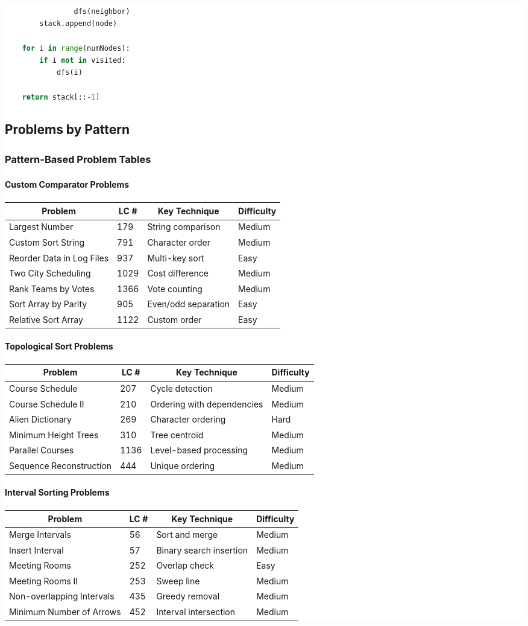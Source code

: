 ```python
                dfs(neighbor)
        stack.append(node)
    
    for i in range(numNodes):
        if i not in visited:
            dfs(i)
    
    return stack[::-1]
```

## Problems by Pattern

### Pattern-Based Problem Tables

#### **Custom Comparator Problems**
| Problem | LC # | Key Technique | Difficulty |
|---------|------|---------------|------------|
| Largest Number | 179 | String comparison | Medium |
| Custom Sort String | 791 | Character order | Medium |
| Reorder Data in Log Files | 937 | Multi-key sort | Easy |
| Two City Scheduling | 1029 | Cost difference | Medium |
| Rank Teams by Votes | 1366 | Vote counting | Medium |
| Sort Array by Parity | 905 | Even/odd separation | Easy |
| Relative Sort Array | 1122 | Custom order | Easy |

#### **Topological Sort Problems**
| Problem | LC # | Key Technique | Difficulty |
|---------|------|---------------|------------|
| Course Schedule | 207 | Cycle detection | Medium |
| Course Schedule II | 210 | Ordering with dependencies | Medium |
| Alien Dictionary | 269 | Character ordering | Hard |
| Minimum Height Trees | 310 | Tree centroid | Medium |
| Parallel Courses | 1136 | Level-based processing | Medium |
| Sequence Reconstruction | 444 | Unique ordering | Medium |

#### **Interval Sorting Problems**
| Problem | LC # | Key Technique | Difficulty |
|---------|------|---------------|------------|
| Merge Intervals | 56 | Sort and merge | Medium |
| Insert Interval | 57 | Binary search insertion | Medium |
| Meeting Rooms | 252 | Overlap check | Easy |
| Meeting Rooms II | 253 | Sweep line | Medium |
| Non-overlapping Intervals | 435 | Greedy removal | Medium |
| Minimum Number of Arrows | 452 | Interval intersection | Medium |
